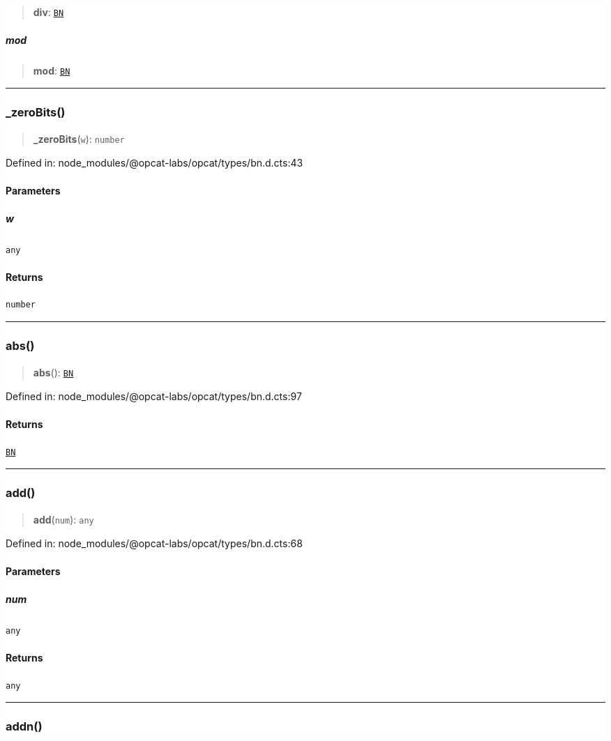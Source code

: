 > **div**: [`BN`](BN.md)

##### mod

> **mod**: [`BN`](BN.md)

***

### \_zeroBits()

> **\_zeroBits**(`w`): `number`

Defined in: node\_modules/@opcat-labs/opcat/types/bn.d.cts:43

#### Parameters

##### w

`any`

#### Returns

`number`

***

### abs()

> **abs**(): [`BN`](BN.md)

Defined in: node\_modules/@opcat-labs/opcat/types/bn.d.cts:97

#### Returns

[`BN`](BN.md)

***

### add()

> **add**(`num`): `any`

Defined in: node\_modules/@opcat-labs/opcat/types/bn.d.cts:68

#### Parameters

##### num

`any`

#### Returns

`any`

***

### addn()
